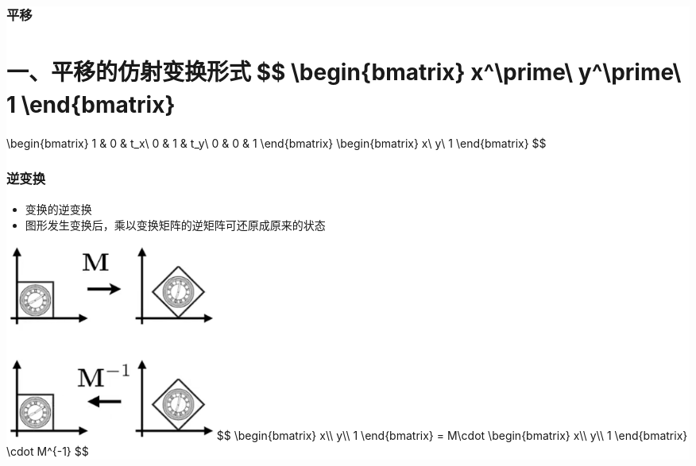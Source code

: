 ### 平移

**一、平移的仿射变换形式**
$$
\begin{bmatrix}
x^\prime\\
y^\prime\\
1
\end{bmatrix}
=
\begin{bmatrix}
1 & 0 & t_x\\
0 & 1 & t_y\\
0 & 0 & 1
\end{bmatrix}
\begin{bmatrix}
x\\
y\\
1
\end{bmatrix}
$$

### 逆变换

* 变换的逆变换
* 图形发生变换后，乘以变换矩阵的逆矩阵可还原成原来的状态

<img src="./photo/逆变换.png" style="zoom:80%;" />
$$
\begin{bmatrix}
x\\
y\\
1
\end{bmatrix}
=
M\cdot
\begin{bmatrix}
x\\
y\\
1
\end{bmatrix}
\cdot
M^{-1}
$$
